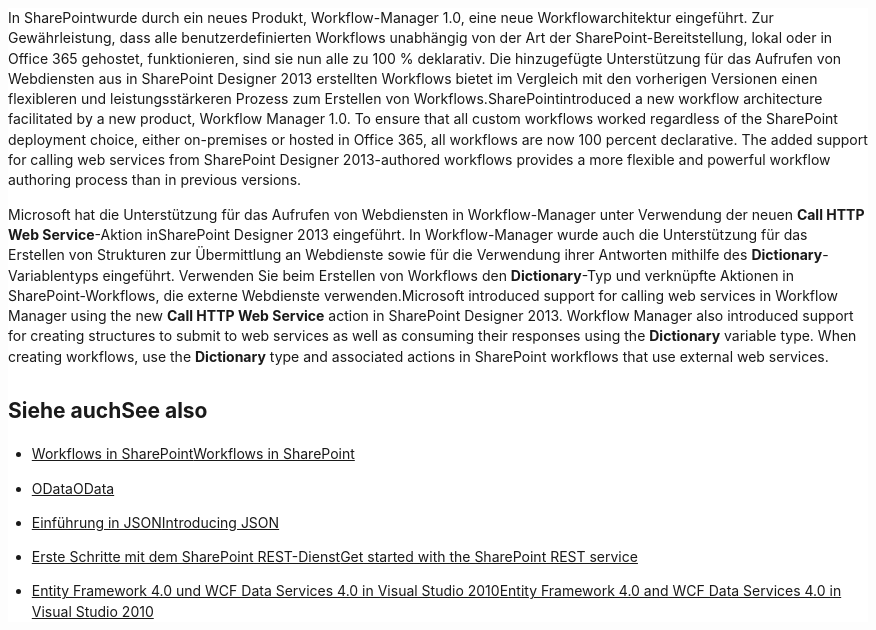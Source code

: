 <span data-ttu-id="a363f-p138">In SharePointwurde durch ein neues Produkt, Workflow-Manager 1.0, eine neue Workflowarchitektur eingeführt. Zur Gewährleistung, dass alle benutzerdefinierten Workflows unabhängig von der Art der SharePoint-Bereitstellung, lokal oder in Office 365 gehostet, funktionieren, sind sie nun alle zu 100 % deklarativ. Die hinzugefügte Unterstützung für das Aufrufen von Webdiensten aus in SharePoint Designer 2013 erstellten Workflows bietet im Vergleich mit den vorherigen Versionen einen flexibleren und leistungsstärkeren Prozess zum Erstellen von Workflows.</span><span class="sxs-lookup"><span data-stu-id="a363f-p138">SharePointintroduced a new workflow architecture facilitated by a new product, Workflow Manager 1.0. To ensure that all custom workflows worked regardless of the SharePoint deployment choice, either on-premises or hosted in Office 365, all workflows are now 100 percent declarative. The added support for calling web services from SharePoint Designer 2013-authored workflows provides a more flexible and powerful workflow authoring process than in previous versions.</span></span>
  
    
    
 <span data-ttu-id="a363f-p139">Microsoft hat die Unterstützung für das Aufrufen von Webdiensten in Workflow-Manager unter Verwendung der neuen **Call HTTP Web Service**-Aktion inSharePoint Designer 2013 eingeführt. In Workflow-Manager wurde auch die Unterstützung für das Erstellen von Strukturen zur Übermittlung an Webdienste sowie für die Verwendung ihrer Antworten mithilfe des **Dictionary**-Variablentyps eingeführt. Verwenden Sie beim Erstellen von Workflows den **Dictionary**-Typ und verknüpfte Aktionen in SharePoint-Workflows, die externe Webdienste verwenden.</span><span class="sxs-lookup"><span data-stu-id="a363f-p139">Microsoft introduced support for calling web services in Workflow Manager using the new **Call HTTP Web Service** action in SharePoint Designer 2013. Workflow Manager also introduced support for creating structures to submit to web services as well as consuming their responses using the **Dictionary** variable type. When creating workflows, use the **Dictionary** type and associated actions in SharePoint workflows that use external web services.</span></span>
  
    
    

## <a name="see-also"></a><span data-ttu-id="a363f-277">Siehe auch</span><span class="sxs-lookup"><span data-stu-id="a363f-277">See also</span></span>
<span data-ttu-id="a363f-278"><a name="bk_addresources"> </a></span><span class="sxs-lookup"><span data-stu-id="a363f-278"><a name="bk_addresources"> </a></span></span>


-  [<span data-ttu-id="a363f-279">Workflows in SharePoint</span><span class="sxs-lookup"><span data-stu-id="a363f-279">Workflows in SharePoint</span></span>](workflows-in-sharepoint.md)
    
  
-  [<span data-ttu-id="a363f-280">OData</span><span class="sxs-lookup"><span data-stu-id="a363f-280">OData</span></span>](http://www.odata.org/)
    
  
-  [<span data-ttu-id="a363f-281">Einführung in JSON</span><span class="sxs-lookup"><span data-stu-id="a363f-281">Introducing JSON</span></span>](http://json.org/)
    
  
-  [<span data-ttu-id="a363f-282">Erste Schritte mit dem SharePoint REST-Dienst</span><span class="sxs-lookup"><span data-stu-id="a363f-282">Get started with the SharePoint REST service</span></span>](http://msdn.microsoft.com/de-DE/library/office/fp142380.aspx)
    
  
-  [<span data-ttu-id="a363f-283">Entity Framework 4.0 und WCF Data Services 4.0 in Visual Studio 2010</span><span class="sxs-lookup"><span data-stu-id="a363f-283">Entity Framework 4.0 and WCF Data Services 4.0 in Visual Studio 2010</span></span>](http://msdn.microsoft.com/de-DE/magazine/ee336128.aspx)
    
  

  
    
    

